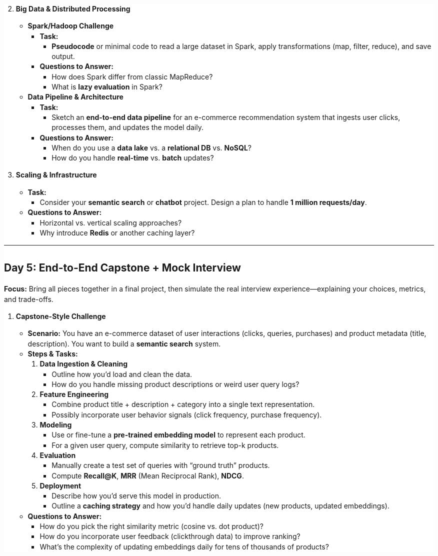 2. **Big Data & Distributed Processing**

   - **Spark/Hadoop Challenge**
     - **Task:**
       - **Pseudocode** or minimal code to read a large dataset in Spark, apply transformations (map, filter, reduce), and save output.
     - **Questions to Answer:**
       - How does Spark differ from classic MapReduce?
       - What is **lazy evaluation** in Spark?
   - **Data Pipeline & Architecture**
     - **Task:**
       - Sketch an **end-to-end data pipeline** for an e-commerce recommendation system that ingests user clicks, processes them, and updates the model daily.
     - **Questions to Answer:**
       - When do you use a **data lake** vs. a **relational DB** vs. **NoSQL**?
       - How do you handle **real-time** vs. **batch** updates?

3. **Scaling & Infrastructure**
   - **Task:**
     - Consider your **semantic search** or **chatbot** project. Design a plan to handle **1 million requests/day**.
   - **Questions to Answer:**
     - Horizontal vs. vertical scaling approaches?
     - Why introduce **Redis** or another caching layer?

---

## **Day 5: End-to-End Capstone + Mock Interview**

**Focus:** Bring all pieces together in a final project, then simulate the real interview experience—explaining your choices, metrics, and trade-offs.

1. **Capstone-Style Challenge**

   - **Scenario:** You have an e-commerce dataset of user interactions (clicks, queries, purchases) and product metadata (title, description). You want to build a **semantic search** system.
   - **Steps & Tasks:**
     1. **Data Ingestion & Cleaning**
        - Outline how you’d load and clean the data.
        - How do you handle missing product descriptions or weird user query logs?
     2. **Feature Engineering**
        - Combine product title + description + category into a single text representation.
        - Possibly incorporate user behavior signals (click frequency, purchase frequency).
     3. **Modeling**
        - Use or fine-tune a **pre-trained embedding model** to represent each product.
        - For a given user query, compute similarity to retrieve top-k products.
     4. **Evaluation**
        - Manually create a test set of queries with “ground truth” products.
        - Compute **Recall@K**, **MRR** (Mean Reciprocal Rank), **NDCG**.
     5. **Deployment**
        - Describe how you’d serve this model in production.
        - Outline a **caching strategy** and how you’d handle daily updates (new products, updated embeddings).
   - **Questions to Answer:**
     - How do you pick the right similarity metric (cosine vs. dot product)?
     - How do you incorporate user feedback (clickthrough data) to improve ranking?
     - What’s the complexity of updating embeddings daily for tens of thousands of products?
